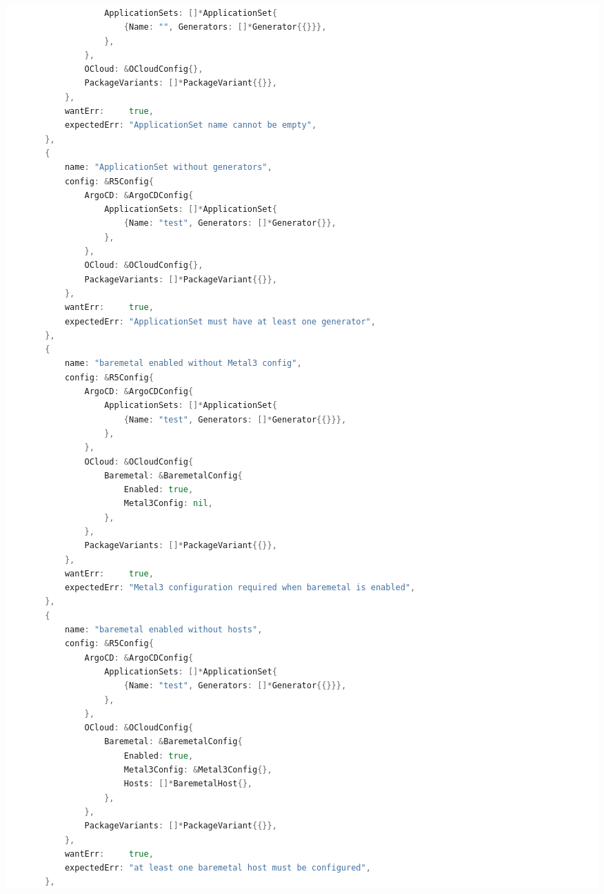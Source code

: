 ```go
                    ApplicationSets: []*ApplicationSet{
                        {Name: "", Generators: []*Generator{{}}},
                    },
                },
                OCloud: &OCloudConfig{},
                PackageVariants: []*PackageVariant{{}},
            },
            wantErr:     true,
            expectedErr: "ApplicationSet name cannot be empty",
        },
        {
            name: "ApplicationSet without generators",
            config: &R5Config{
                ArgoCD: &ArgoCDConfig{
                    ApplicationSets: []*ApplicationSet{
                        {Name: "test", Generators: []*Generator{}},
                    },
                },
                OCloud: &OCloudConfig{},
                PackageVariants: []*PackageVariant{{}},
            },
            wantErr:     true,
            expectedErr: "ApplicationSet must have at least one generator",
        },
        {
            name: "baremetal enabled without Metal3 config",
            config: &R5Config{
                ArgoCD: &ArgoCDConfig{
                    ApplicationSets: []*ApplicationSet{
                        {Name: "test", Generators: []*Generator{{}}},
                    },
                },
                OCloud: &OCloudConfig{
                    Baremetal: &BaremetalConfig{
                        Enabled: true,
                        Metal3Config: nil,
                    },
                },
                PackageVariants: []*PackageVariant{{}},
            },
            wantErr:     true,
            expectedErr: "Metal3 configuration required when baremetal is enabled",
        },
        {
            name: "baremetal enabled without hosts",
            config: &R5Config{
                ArgoCD: &ArgoCDConfig{
                    ApplicationSets: []*ApplicationSet{
                        {Name: "test", Generators: []*Generator{{}}},
                    },
                },
                OCloud: &OCloudConfig{
                    Baremetal: &BaremetalConfig{
                        Enabled: true,
                        Metal3Config: &Metal3Config{},
                        Hosts: []*BaremetalHost{},
                    },
                },
                PackageVariants: []*PackageVariant{{}},
            },
            wantErr:     true,
            expectedErr: "at least one baremetal host must be configured",
        },
```